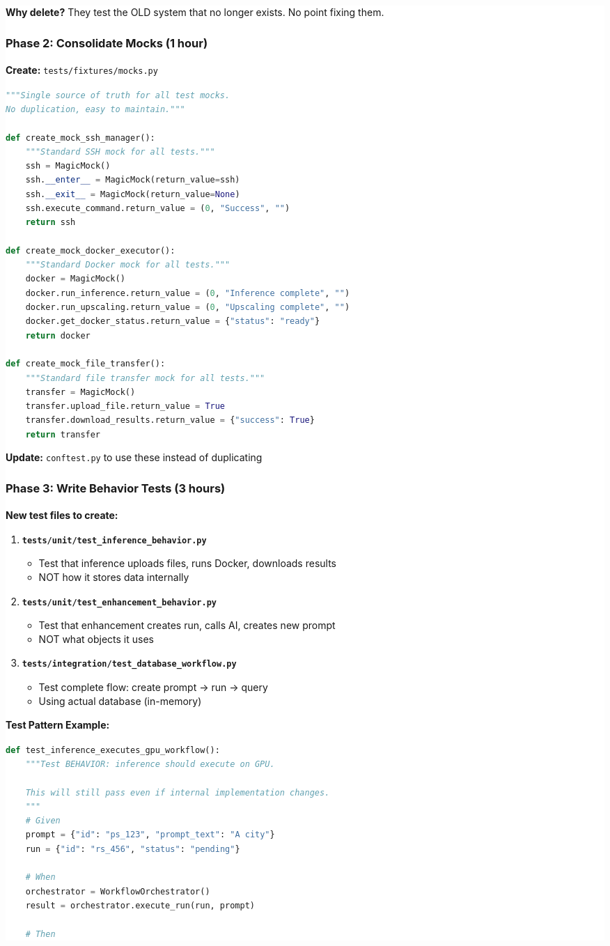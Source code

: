 **Why delete?** They test the OLD system that no longer exists. No point fixing them.

### Phase 2: Consolidate Mocks (1 hour)

**Create:** `tests/fixtures/mocks.py`
```python
"""Single source of truth for all test mocks.
No duplication, easy to maintain."""

def create_mock_ssh_manager():
    """Standard SSH mock for all tests."""
    ssh = MagicMock()
    ssh.__enter__ = MagicMock(return_value=ssh)
    ssh.__exit__ = MagicMock(return_value=None)
    ssh.execute_command.return_value = (0, "Success", "")
    return ssh

def create_mock_docker_executor():
    """Standard Docker mock for all tests."""
    docker = MagicMock()
    docker.run_inference.return_value = (0, "Inference complete", "")
    docker.run_upscaling.return_value = (0, "Upscaling complete", "")
    docker.get_docker_status.return_value = {"status": "ready"}
    return docker

def create_mock_file_transfer():
    """Standard file transfer mock for all tests."""
    transfer = MagicMock()
    transfer.upload_file.return_value = True
    transfer.download_results.return_value = {"success": True}
    return transfer
```

**Update:** `conftest.py` to use these instead of duplicating

### Phase 3: Write Behavior Tests (3 hours)

**New test files to create:**

1. **`tests/unit/test_inference_behavior.py`**
   - Test that inference uploads files, runs Docker, downloads results
   - NOT how it stores data internally

2. **`tests/unit/test_enhancement_behavior.py`**
   - Test that enhancement creates run, calls AI, creates new prompt
   - NOT what objects it uses

3. **`tests/integration/test_database_workflow.py`**
   - Test complete flow: create prompt → run → query
   - Using actual database (in-memory)

**Test Pattern Example:**
```python
def test_inference_executes_gpu_workflow():
    """Test BEHAVIOR: inference should execute on GPU.

    This will still pass even if internal implementation changes.
    """
    # Given
    prompt = {"id": "ps_123", "prompt_text": "A city"}
    run = {"id": "rs_456", "status": "pending"}

    # When
    orchestrator = WorkflowOrchestrator()
    result = orchestrator.execute_run(run, prompt)

    # Then
```